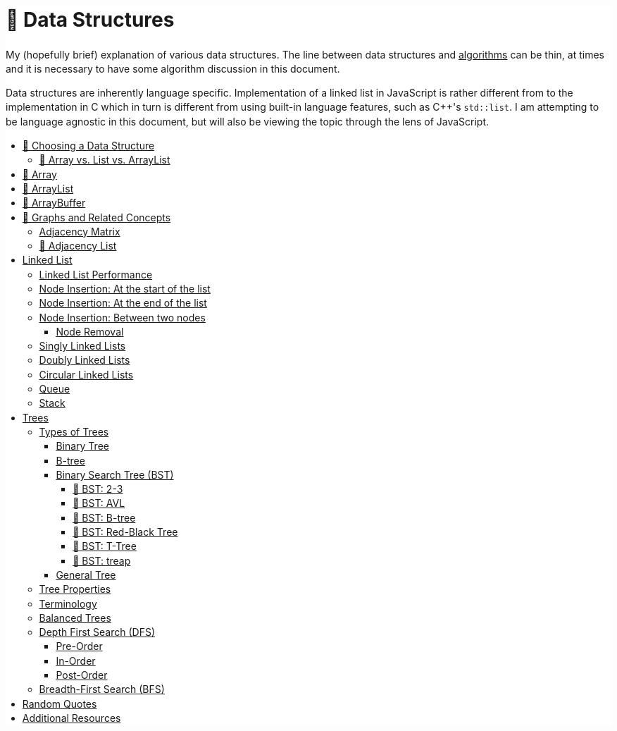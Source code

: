 # 🚧 Data Structures 

My (hopefully brief) explanation of various data structures. The line between data structures and [algorithms](./algorithms.md) can be thin, at times and it is necessary to have some algorithm discussion in this document.

Data structures are inherently language specific. Implementation of a linked list in JavaScript is rather different from to the implementation in C which in turn is different from using built-in language features, such as C++'s `std::list`. I am attempting to be language agnostic in this document, but will also be viewing the topic through the lens of JavaScript.

- [🚧 Choosing a Data Structure](#-choosing-a-data-structure)
  - [🚧 Array vs. List vs. ArrayList](#-array-vs-list-vs-arraylist)
- [🚧 Array](#-array)
- [🚧 ArrayList](#-arraylist)
- [🚧 ArrayBuffer](#-arraybuffer)
- [🚧 Graphs and Related Concepts](#-graphs-and-related-concepts)
  - [Adjacency Matrix](#adjacency-matrix)
  - [🚧 Adjacency List](#-adjacency-list)
- [Linked List](#linked-list)
  - [Linked List Performance](#linked-list-performance)
  - [Node Insertion: At the start of the list](#node-insertion-at-the-start-of-the-list)
  - [Node Insertion: At the end of the list](#node-insertion-at-the-end-of-the-list)
  - [Node Insertion: Between two nodes](#node-insertion-between-two-nodes)
    - [Node Removal](#node-removal)
  - [Singly Linked Lists](#singly-linked-lists)
  - [Doubly Linked Lists](#doubly-linked-lists)
  - [Circular Linked Lists](#circular-linked-lists)
  - [Queue](#queue)
  - [Stack](#stack)
- [Trees](#trees)
  - [Types of Trees](#types-of-trees)
    - [Binary Tree](#binary-tree)
    - [B-tree](#b-tree)
    - [Binary Search Tree (BST)](#binary-search-tree-bst)
      - [🚧 BST: 2-3](#-bst-2-3)
      - [🚧 BST: AVL](#-bst-avl)
      - [🚧 BST: B-tree](#-bst-b-tree)
      - [🚧 BST: Red-Black Tree](#-bst-red-black-tree)
      - [🚧 BST: T-Tree](#-bst-t-tree)
      - [🚧 BST: treap](#-bst-treap)
    - [General Tree](#general-tree)
  - [Tree Properties](#tree-properties)
  - [Terminology](#terminology)
  - [Balanced Trees](#balanced-trees)
  - [Depth First Search (DFS)](#depth-first-search-dfs)
    - [Pre-Order](#pre-order)
    - [In-Order](#in-order)
    - [Post-Order](#post-order)
  - [Breadth-First Search (BFS)](#breadth-first-search-bfs)
- [Random Quotes](#random-quotes)
- [Additional Resources](#additional-resources)

